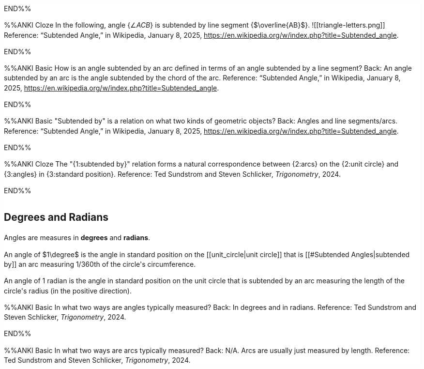END%%

%%ANKI
Cloze
In the following, angle {$\angle ACB$} is subtended by line segment {$\overline{AB}$}.
![[triangle-letters.png]]
Reference: “Subtended Angle,” in Wikipedia, January 8, 2025, https://en.wikipedia.org/w/index.php?title=Subtended_angle.

END%%

%%ANKI
Basic
How is an angle subtended by an arc defined in terms of an angle subtended by a line segment?
Back: An angle subtended by an arc is the angle subtended by the chord of the arc.
Reference: “Subtended Angle,” in Wikipedia, January 8, 2025, https://en.wikipedia.org/w/index.php?title=Subtended_angle.

END%%

%%ANKI
Basic
"Subtended by" is a relation on what two kinds of geometric objects?
Back: Angles and line segments/arcs.
Reference: “Subtended Angle,” in Wikipedia, January 8, 2025, https://en.wikipedia.org/w/index.php?title=Subtended_angle.

END%%

%%ANKI
Cloze
The "{1:subtended by}" relation forms a natural correspondence between {2:arcs} on the {2:unit circle} and {3:angles} in {3:standard position}.
Reference: Ted Sundstrom and Steven Schlicker, _Trigonometry_, 2024.

END%%

## Degrees and Radians

Angles are measures in **degrees** and **radians**.

An angle of $1\degree$ is the angle in standard position on the [[unit_circle|unit circle]] that is [[#Subtended Angles|subtended by]] an arc measuring $1/360$th of the circle's circumference.

An angle of $1$ radian is the angle in standard position on the unit circle that is subtended by an arc measuring the length of the circle's radius (in the positive direction).

%%ANKI
Basic
In what two ways are angles typically measured?
Back: In degrees and in radians.
Reference: Ted Sundstrom and Steven Schlicker, _Trigonometry_, 2024.

END%%

%%ANKI
Basic
In what two ways are arcs typically measured?
Back: N/A. Arcs are usually just measured by length.
Reference: Ted Sundstrom and Steven Schlicker, _Trigonometry_, 2024.
